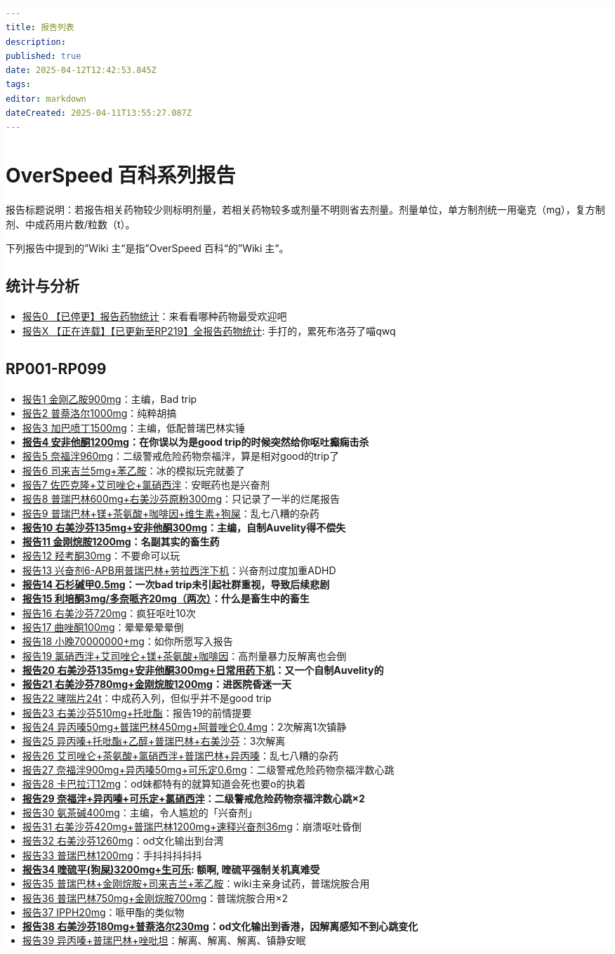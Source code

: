```yaml
---
title: 报告列表
description: 
published: true
date: 2025-04-12T12:42:53.845Z
tags: 
editor: markdown
dateCreated: 2025-04-11T13:55:27.087Z
---
```


# OverSpeed 百科系列报告
报告标题说明：若报告相关药物较少则标明剂量，若相关药物较多或剂量不明则省去剂量。剂量单位，单方制剂统一用毫克（mg），复方制剂、中成药用片数/粒数（t）。

下列报告中提到的”Wiki 主“是指”OverSpeed 百科“的”Wiki 主“。

## 统计与分析
- [报告0 【已停更】报告药物统计](/reports/报告统计)：来看看哪种药物最受欢迎吧
- [报告X 【正在连载】【已更新至RP219】全报告药物统计](/reports/药物剂量统计（统计范围RP1-RP219）): 手打的，累死布洛芬了喵qwq

## RP001-RP099
- [报告1 金刚乙胺900mg](/reports/RP001/)：主编，Bad trip
- [报告2 普萘洛尔1000mg](/reports/RP002/)：纯粹胡搞
- [报告3 加巴喷丁1500mg](/reports/RP003/)：主编，低配普瑞巴林实锤
- **[报告4 安非他酮1200mg](/reports/RP004/)：在你误以为是good trip的时候突然给你呕吐癫痫击杀**
- [报告5 奈福泮960mg](/reports/RP005/)：二级警戒危险药物奈福泮，算是相对good的trip了
- [报告6 司来吉兰5mg+苯乙胺](/reports/RP006/)：冰的模拟玩完就萎了
- [报告7 佐匹克隆+艾司唑仑+氯硝西泮](/reports/RP007/)：安眠药也是兴奋剂
- [报告8 普瑞巴林600mg+右美沙芬原粉300mg](/reports/RP008/)：只记录了一半的烂尾报告
- [报告9 普瑞巴林+镁+茶氨酸+咖啡因+维生素+狗屎](/reports/RP009/)：乱七八糟的杂药
- **[报告10 右美沙芬135mg+安非他酮300mg](/reports/RP010/)：主编，自制Auvelity得不偿失**
- **[报告11 金刚烷胺1200mg](/reports/RP011/)：名副其实的畜生药**
- [报告12 羟考酮30mg](/reports/RP012/)：不要命可以玩
- [报告13 兴奋剂6-APB用普瑞巴林+劳拉西泮下机](/reports/RP013/)：兴奋剂过度加重ADHD
- **[报告14 石杉碱甲0.5mg](/reports/RP014/)：一次bad trip未引起社群重视，导致后续悲剧**
- **[报告15 利培酮3mg/多奈哌齐20mg（两次）](/reports/RP015/)：什么是畜生中的畜生**
- [报告16 右美沙芬720mg](/reports/RP016/)：疯狂呕吐10次
- [报告17 曲唑酮100mg](/reports/RP017/)：晕晕晕晕晕倒
- [报告18 小晚70000000+mg](/reports/RP018/)：如你所愿写入报告
- [报告19 氯硝西泮+艾司唑仑+镁+茶氨酸+咖啡因](/reports/RP019/)：高剂量暴力反解离也会倒
- **[报告20 右美沙芬135mg+安非他酮300mg+日常用药下机](/reports/RP020/)：又一个自制Auvelity的**
- **[报告21 右美沙芬780mg+金刚烷胺1200mg](/reports/RP021/)：进医院昏迷一天**
- [报告22 哮喘片24t](/reports/RP022/)：中成药入列，但似乎并不是good trip
- [报告23 右美沙芬510mg+托吡酯](/reports/RP023/)：报告19的前情提要
- [报告24 异丙嗪50mg+普瑞巴林450mg+阿普唑仑0.4mg](/reports/RP024/)：2次解离1次镇静
- [报告25 异丙嗪+托吡酯+乙醇+普瑞巴林+右美沙芬](/reports/RP025/)：3次解离
- [报告26 艾司唑仑+茶氨酸+氯硝西泮+普瑞巴林+异丙嗪](/reports/RP026/)：乱七八糟的杂药
- [报告27 奈福泮900mg+异丙嗪50mg+可乐定0.6mg](/reports/RP027/)：二级警戒危险药物奈福泮数心跳
- [报告28 卡巴拉汀12mg](/reports/RP028/)：od妹都特有的就算知道会死也要o的执着
- **[报告29 奈福泮+异丙嗪+可乐定+氯硝西泮](/reports/RP029/)：二级警戒危险药物奈福泮数心跳×2**
- [报告30 氨茶碱400mg](/reports/RP030/)：主编，令人尴尬的「兴奋剂」
- [报告31 右美沙芬420mg+普瑞巴林1200mg+速释兴奋剂36mg](/reports/RP031/)：崩溃呕吐昏倒
- [报告32 右美沙芬1260mg](/reports/RP032/)：od文化输出到台湾
- [报告33 普瑞巴林1200mg](/reports/RP033/)：手抖抖抖抖抖
- **[报告34 喹硫平(狗屎)3200mg+生可乐](/reports/RP034/): 额啊, 喹硫平强制关机真难受**
- [报告35 普瑞巴林+金刚烷胺+司来吉兰+苯乙胺](/reports/RP035/)：wiki主亲身试药，普瑞烷胺合用
- [报告36 普瑞巴林750mg+金刚烷胺700mg](/reports/RP036/)：普瑞烷胺合用×2
- [报告37 IPPH20mg](/reports/RP037/)：哌甲酯的类似物
- **[报告38 右美沙芬180mg+普萘洛尔230mg](/reports/RP038/)：od文化输出到香港，因解离感知不到心跳变化**
- [报告39 异丙嗪+普瑞巴林+唑吡坦](/reports/RP039/)：解离、解离、解离、镇静安眠